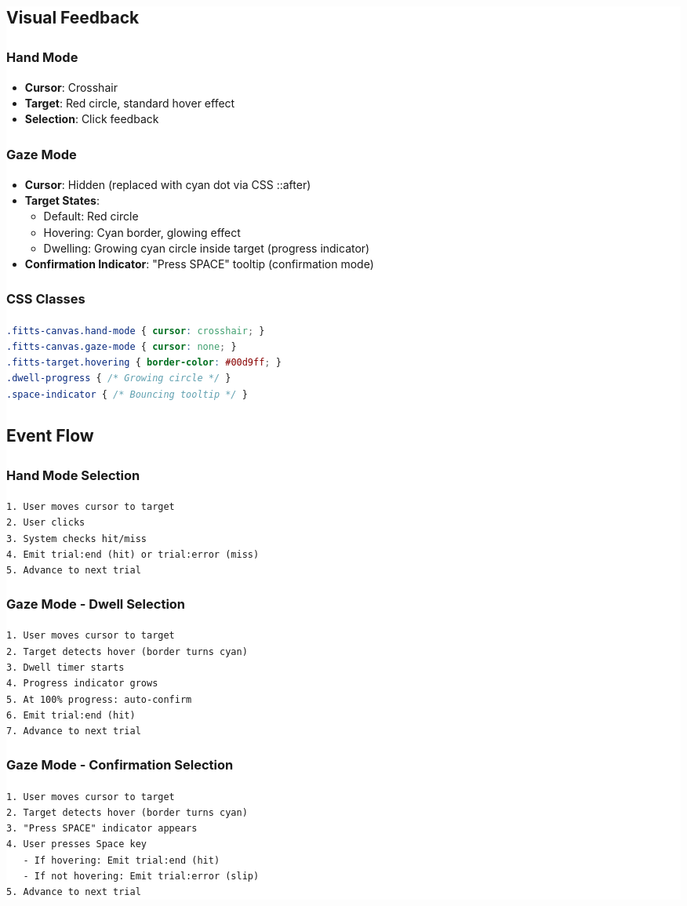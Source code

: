## Visual Feedback

### Hand Mode
- **Cursor**: Crosshair
- **Target**: Red circle, standard hover effect
- **Selection**: Click feedback

### Gaze Mode
- **Cursor**: Hidden (replaced with cyan dot via CSS ::after)
- **Target States**:
  - Default: Red circle
  - Hovering: Cyan border, glowing effect
  - Dwelling: Growing cyan circle inside target (progress indicator)
- **Confirmation Indicator**: "Press SPACE" tooltip (confirmation mode)

### CSS Classes
```css
.fitts-canvas.hand-mode { cursor: crosshair; }
.fitts-canvas.gaze-mode { cursor: none; }
.fitts-target.hovering { border-color: #00d9ff; }
.dwell-progress { /* Growing circle */ }
.space-indicator { /* Bouncing tooltip */ }
```

## Event Flow

### Hand Mode Selection
```
1. User moves cursor to target
2. User clicks
3. System checks hit/miss
4. Emit trial:end (hit) or trial:error (miss)
5. Advance to next trial
```

### Gaze Mode - Dwell Selection
```
1. User moves cursor to target
2. Target detects hover (border turns cyan)
3. Dwell timer starts
4. Progress indicator grows
5. At 100% progress: auto-confirm
6. Emit trial:end (hit)
7. Advance to next trial
```

### Gaze Mode - Confirmation Selection
```
1. User moves cursor to target
2. Target detects hover (border turns cyan)
3. "Press SPACE" indicator appears
4. User presses Space key
   - If hovering: Emit trial:end (hit)
   - If not hovering: Emit trial:error (slip)
5. Advance to next trial
```

